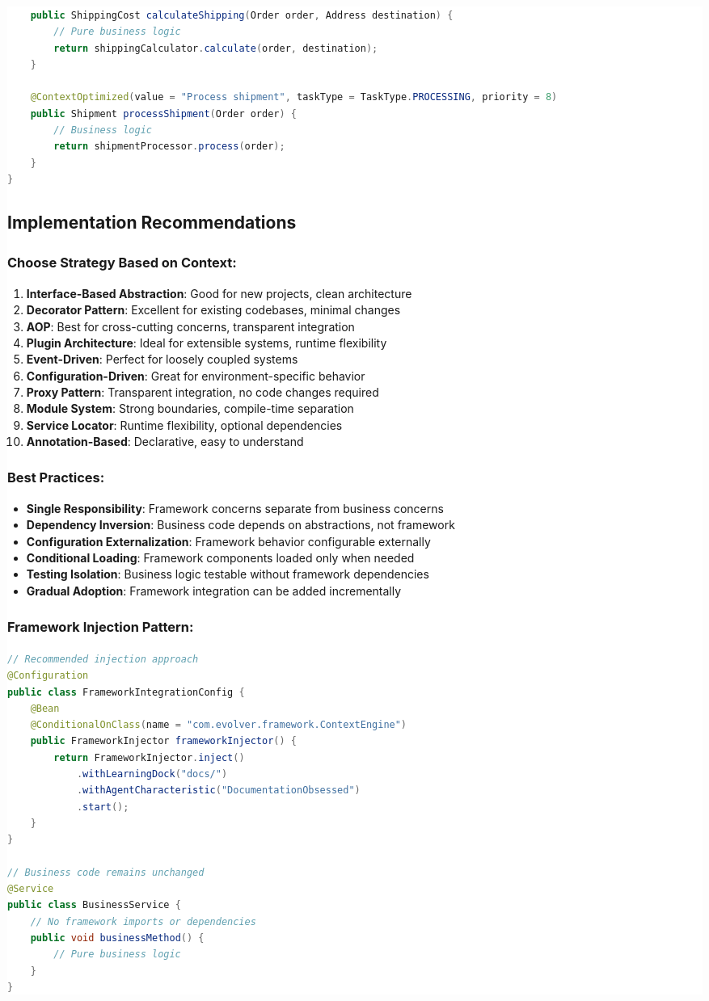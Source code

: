 ```java
    public ShippingCost calculateShipping(Order order, Address destination) {
        // Pure business logic
        return shippingCalculator.calculate(order, destination);
    }

    @ContextOptimized(value = "Process shipment", taskType = TaskType.PROCESSING, priority = 8)
    public Shipment processShipment(Order order) {
        // Business logic
        return shipmentProcessor.process(order);
    }
}
```

## Implementation Recommendations

### Choose Strategy Based on Context:

1. **Interface-Based Abstraction**: Good for new projects, clean architecture
2. **Decorator Pattern**: Excellent for existing codebases, minimal changes
3. **AOP**: Best for cross-cutting concerns, transparent integration
4. **Plugin Architecture**: Ideal for extensible systems, runtime flexibility
5. **Event-Driven**: Perfect for loosely coupled systems
6. **Configuration-Driven**: Great for environment-specific behavior
7. **Proxy Pattern**: Transparent integration, no code changes required
8. **Module System**: Strong boundaries, compile-time separation
9. **Service Locator**: Runtime flexibility, optional dependencies
10. **Annotation-Based**: Declarative, easy to understand

### Best Practices:

- **Single Responsibility**: Framework concerns separate from business concerns
- **Dependency Inversion**: Business code depends on abstractions, not framework
- **Configuration Externalization**: Framework behavior configurable externally
- **Conditional Loading**: Framework components loaded only when needed
- **Testing Isolation**: Business logic testable without framework dependencies
- **Gradual Adoption**: Framework integration can be added incrementally

### Framework Injection Pattern:

```java
// Recommended injection approach
@Configuration
public class FrameworkIntegrationConfig {
    @Bean
    @ConditionalOnClass(name = "com.evolver.framework.ContextEngine")
    public FrameworkInjector frameworkInjector() {
        return FrameworkInjector.inject()
            .withLearningDock("docs/")
            .withAgentCharacteristic("DocumentationObsessed")
            .start();
    }
}

// Business code remains unchanged
@Service
public class BusinessService {
    // No framework imports or dependencies
    public void businessMethod() {
        // Pure business logic
    }
}
```
